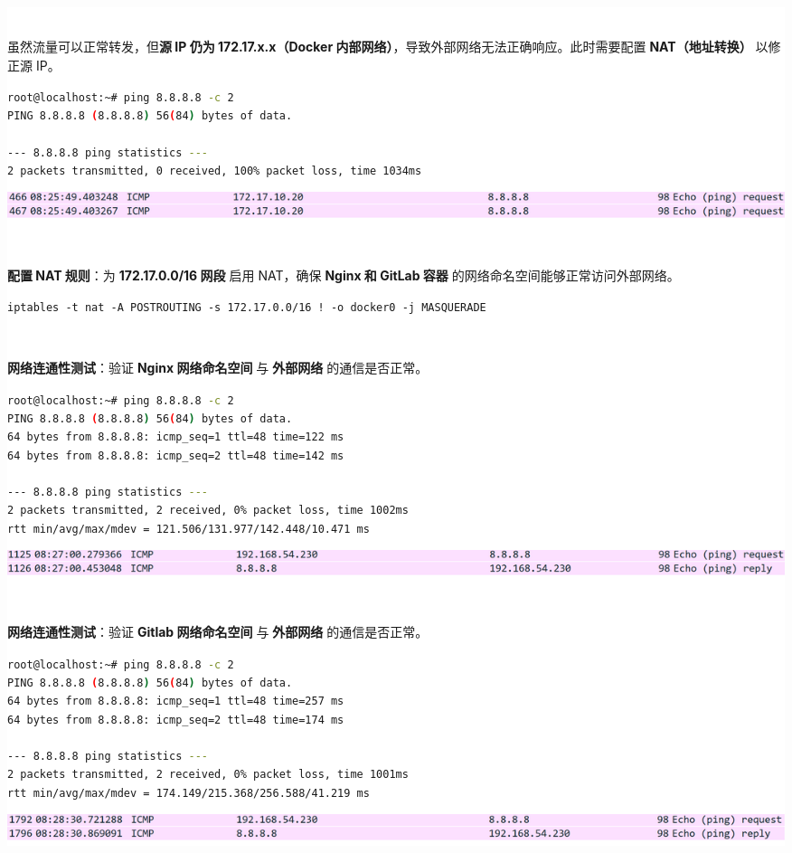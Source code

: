 <br>

虽然流量可以正常转发，但**源 IP 仍为 172.17.x.x（Docker 内部网络）**，导致外部网络无法正确响应。此时需要配置 **NAT（地址转换）** 以修正源 IP。

```bash
root@localhost:~# ping 8.8.8.8 -c 2
PING 8.8.8.8 (8.8.8.8) 56(84) bytes of data.

--- 8.8.8.8 ping statistics ---
2 packets transmitted, 0 received, 100% packet loss, time 1034ms
```

![image-20250416082618202](/assets/img/linux-advanced-networking/image-20250416082618202.png)

<br>

**配置 NAT 规则**：为 **172.17.0.0/16 网段** 启用 NAT，确保 **Nginx 和 GitLab 容器** 的网络命名空间能够正常访问外部网络。

```
iptables -t nat -A POSTROUTING -s 172.17.0.0/16 ! -o docker0 -j MASQUERADE
```

<br>

**网络连通性测试**：验证 **Nginx 网络命名空间** 与 **外部网络** 的通信是否正常。

```bash
root@localhost:~# ping 8.8.8.8 -c 2
PING 8.8.8.8 (8.8.8.8) 56(84) bytes of data.
64 bytes from 8.8.8.8: icmp_seq=1 ttl=48 time=122 ms
64 bytes from 8.8.8.8: icmp_seq=2 ttl=48 time=142 ms

--- 8.8.8.8 ping statistics ---
2 packets transmitted, 2 received, 0% packet loss, time 1002ms
rtt min/avg/max/mdev = 121.506/131.977/142.448/10.471 ms
```

![image-20250416082809914](/assets/img/linux-advanced-networking/image-20250416082809914.png)

<br>

**网络连通性测试**：验证 **Gitlab 网络命名空间** 与 **外部网络** 的通信是否正常。

```bash
root@localhost:~# ping 8.8.8.8 -c 2
PING 8.8.8.8 (8.8.8.8) 56(84) bytes of data.
64 bytes from 8.8.8.8: icmp_seq=1 ttl=48 time=257 ms
64 bytes from 8.8.8.8: icmp_seq=2 ttl=48 time=174 ms

--- 8.8.8.8 ping statistics ---
2 packets transmitted, 2 received, 0% packet loss, time 1001ms
rtt min/avg/max/mdev = 174.149/215.368/256.588/41.219 ms
```

![image-20250416082902737](/assets/img/linux-advanced-networking/image-20250416082902737.png)
